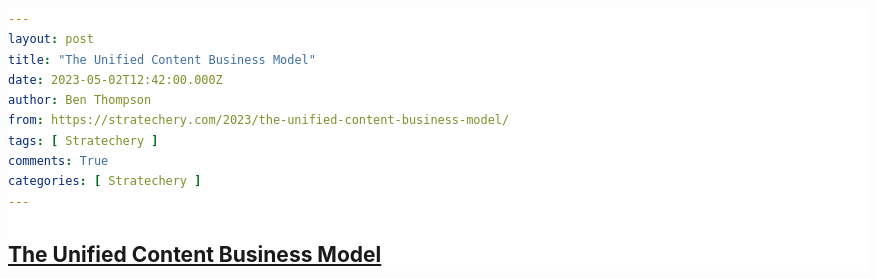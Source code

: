```yaml
---
layout: post
title: "The Unified Content Business Model"
date: 2023-05-02T12:42:00.000Z
author: Ben Thompson
from: https://stratechery.com/2023/the-unified-content-business-model/
tags: [ Stratechery ]
comments: True
categories: [ Stratechery ]
---
```


[The Unified Content Business Model](https://stratechery.com/2023/the-unified-content-business-model/)
------

<div>